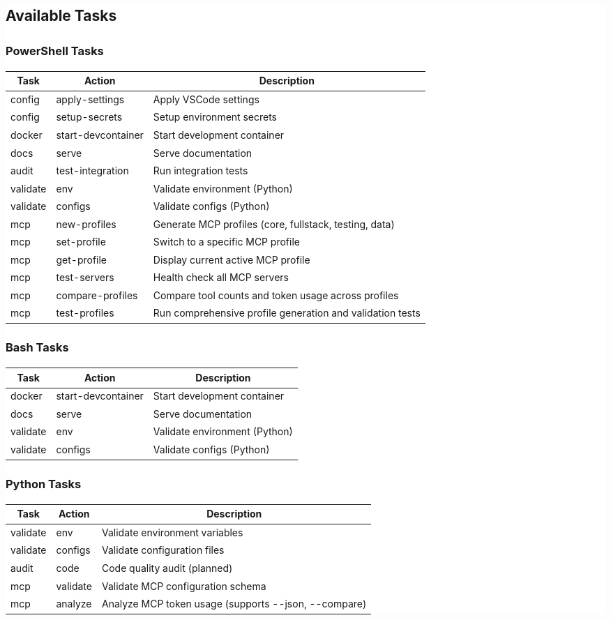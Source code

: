 ## Available Tasks

### PowerShell Tasks

| Task | Action | Description |
|------|--------|-------------|
| config | apply-settings | Apply VSCode settings |
| config | setup-secrets | Setup environment secrets |
| docker | start-devcontainer | Start development container |
| docs | serve | Serve documentation |
| audit | test-integration | Run integration tests |
| validate | env | Validate environment (Python) |
| validate | configs | Validate configs (Python) |
| mcp | new-profiles | Generate MCP profiles (core, fullstack, testing, data) |
| mcp | set-profile | Switch to a specific MCP profile |
| mcp | get-profile | Display current active MCP profile |
| mcp | test-servers | Health check all MCP servers |
| mcp | compare-profiles | Compare tool counts and token usage across profiles |
| mcp | test-profiles | Run comprehensive profile generation and validation tests |

### Bash Tasks

| Task | Action | Description |
|------|--------|-------------|
| docker | start-devcontainer | Start development container |
| docs | serve | Serve documentation |
| validate | env | Validate environment (Python) |
| validate | configs | Validate configs (Python) |

### Python Tasks

| Task | Action | Description |
|------|--------|-------------|
| validate | env | Validate environment variables |
| validate | configs | Validate configuration files |
| audit | code | Code quality audit (planned) |
| mcp | validate | Validate MCP configuration schema |
| mcp | analyze | Analyze MCP token usage (supports --json, --compare) |
